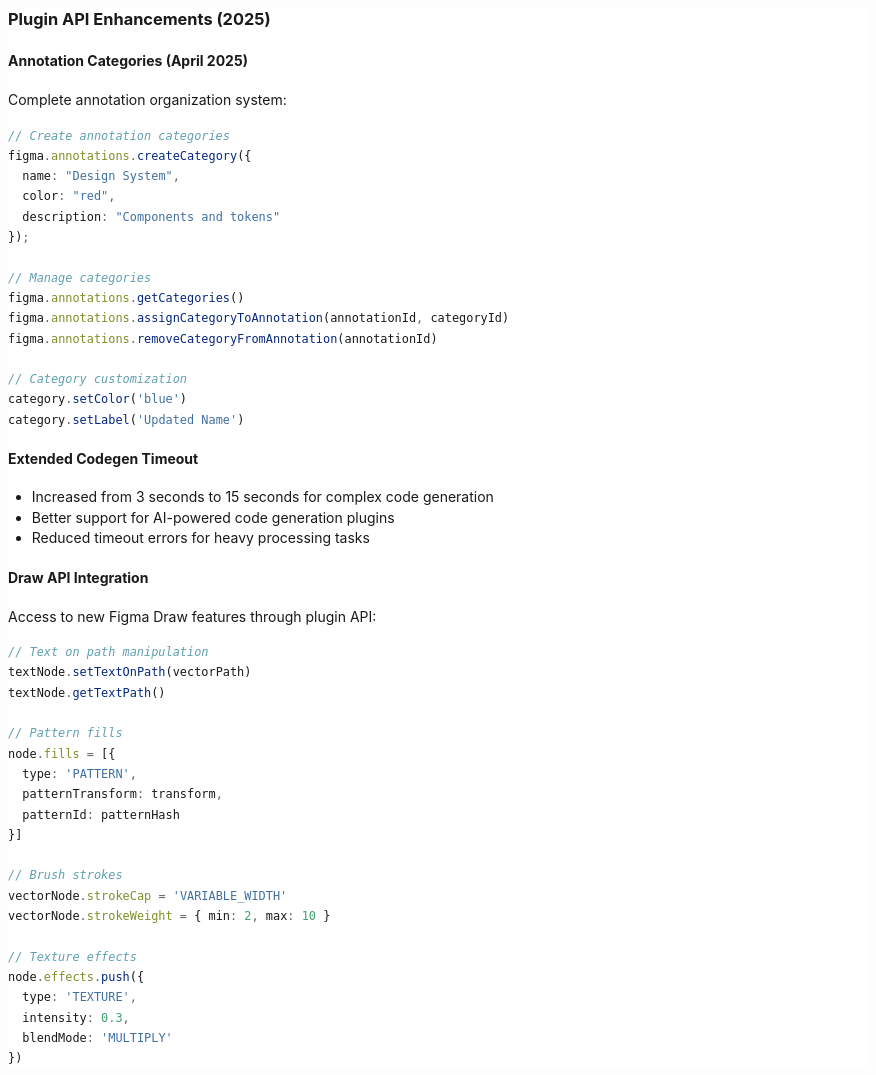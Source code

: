 ### Plugin API Enhancements (2025)

#### **Annotation Categories (April 2025)**
Complete annotation organization system:
```typescript
// Create annotation categories
figma.annotations.createCategory({
  name: "Design System",
  color: "red",
  description: "Components and tokens"
});

// Manage categories
figma.annotations.getCategories()
figma.annotations.assignCategoryToAnnotation(annotationId, categoryId)
figma.annotations.removeCategoryFromAnnotation(annotationId)

// Category customization
category.setColor('blue')
category.setLabel('Updated Name')
```

#### **Extended Codegen Timeout**
- Increased from 3 seconds to 15 seconds for complex code generation
- Better support for AI-powered code generation plugins
- Reduced timeout errors for heavy processing tasks

#### **Draw API Integration**
Access to new Figma Draw features through plugin API:
```typescript
// Text on path manipulation
textNode.setTextOnPath(vectorPath)
textNode.getTextPath()

// Pattern fills
node.fills = [{
  type: 'PATTERN',
  patternTransform: transform,
  patternId: patternHash
}]

// Brush strokes
vectorNode.strokeCap = 'VARIABLE_WIDTH'
vectorNode.strokeWeight = { min: 2, max: 10 }

// Texture effects
node.effects.push({
  type: 'TEXTURE',
  intensity: 0.3,
  blendMode: 'MULTIPLY'
})
```
